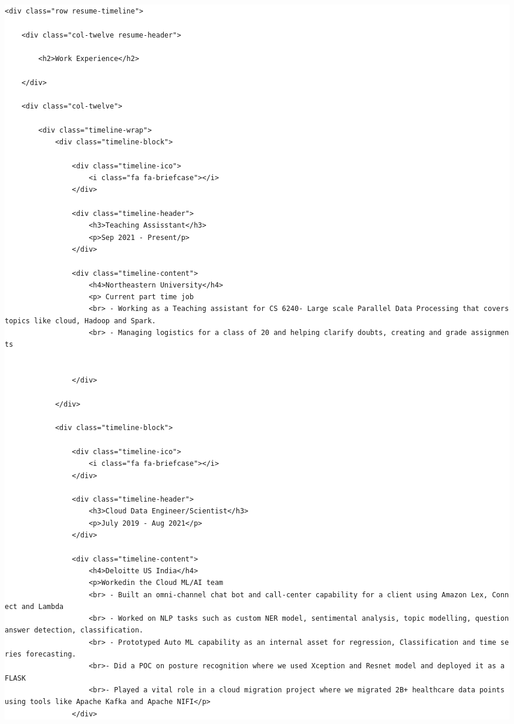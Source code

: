    	<div class="row resume-timeline">

   		<div class="col-twelve resume-header">

   			<h2>Work Experience</h2>

   		</div> 

   		<div class="col-twelve">

   			<div class="timeline-wrap">
   				<div class="timeline-block">

	   				<div class="timeline-ico">
	   					<i class="fa fa-briefcase"></i>
	   				</div>

	   				<div class="timeline-header">
	   					<h3>Teaching Assisstant</h3>
	   					<p>Sep 2021 - Present/p>
	   				</div>

	   				<div class="timeline-content">
	   					<h4>Northeastern University</h4>
	   					<p> Current part time job
						<br> - Working as a Teaching assistant for CS 6240- Large scale Parallel Data Processing that covers topics like cloud, Hadoop and Spark.
						<br> - Managing logistics for a class of 20 and helping clarify doubts, creating and grade assignments
						
						
	   				</div>

	   			</div>

   				<div class="timeline-block">

	   				<div class="timeline-ico">
	   					<i class="fa fa-briefcase"></i>
	   				</div>

	   				<div class="timeline-header">
	   					<h3>Cloud Data Engineer/Scientist</h3>
	   					<p>July 2019 - Aug 2021</p>
	   				</div>

	   				<div class="timeline-content">
	   					<h4>Deloitte US India</h4>
	   					<p>Workedin the Cloud ML/AI team
						<br> - Built an omni-channel chat bot and call-center capability for a client using Amazon Lex, Connect and Lambda
						<br> - Worked on NLP tasks such as custom NER model, sentimental analysis, topic modelling, question answer detection, classification.
						<br> - Prototyped Auto ML capability as an internal asset for regression, Classification and time series forecasting.
						<br>- Did a POC on posture recognition where we used Xception and Resnet model and deployed it as a FLASK
						<br>- Played a vital role in a cloud migration project where we migrated 2B+ healthcare data points using tools like Apache Kafka and Apache NIFI</p>
	   				</div>
